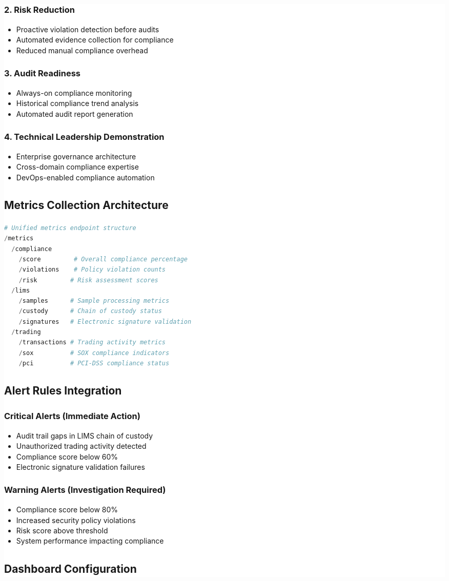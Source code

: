 ### 2. Risk Reduction
- Proactive violation detection before audits
- Automated evidence collection for compliance
- Reduced manual compliance overhead

### 3. Audit Readiness
- Always-on compliance monitoring
- Historical compliance trend analysis
- Automated audit report generation

### 4. Technical Leadership Demonstration
- Enterprise governance architecture
- Cross-domain compliance expertise
- DevOps-enabled compliance automation

## Metrics Collection Architecture

```python
# Unified metrics endpoint structure
/metrics
  /compliance
    /score         # Overall compliance percentage
    /violations    # Policy violation counts
    /risk         # Risk assessment scores
  /lims
    /samples      # Sample processing metrics
    /custody      # Chain of custody status
    /signatures   # Electronic signature validation
  /trading
    /transactions # Trading activity metrics
    /sox          # SOX compliance indicators
    /pci          # PCI-DSS compliance status
```

## Alert Rules Integration

### Critical Alerts (Immediate Action)
- Audit trail gaps in LIMS chain of custody
- Unauthorized trading activity detected
- Compliance score below 60%
- Electronic signature validation failures

### Warning Alerts (Investigation Required)
- Compliance score below 80%
- Increased security policy violations
- Risk score above threshold
- System performance impacting compliance

## Dashboard Configuration
